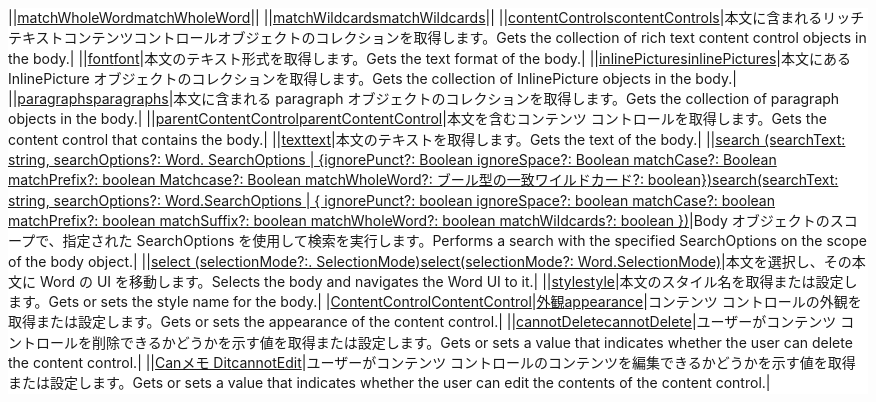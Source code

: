 ||[<span data-ttu-id="e31ef-130">matchWholeWord</span><span class="sxs-lookup"><span data-stu-id="e31ef-130">matchWholeWord</span></span>](/javascript/api/word/word.body#matchwholeword)||
||[<span data-ttu-id="e31ef-131">matchWildcards</span><span class="sxs-lookup"><span data-stu-id="e31ef-131">matchWildcards</span></span>](/javascript/api/word/word.body#matchwildcards)||
||[<span data-ttu-id="e31ef-132">contentControls</span><span class="sxs-lookup"><span data-stu-id="e31ef-132">contentControls</span></span>](/javascript/api/word/word.body#contentcontrols)|<span data-ttu-id="e31ef-133">本文に含まれるリッチテキストコンテンツコントロールオブジェクトのコレクションを取得します。</span><span class="sxs-lookup"><span data-stu-id="e31ef-133">Gets the collection of rich text content control objects in the body.</span></span>|
||[<span data-ttu-id="e31ef-134">font</span><span class="sxs-lookup"><span data-stu-id="e31ef-134">font</span></span>](/javascript/api/word/word.body#font)|<span data-ttu-id="e31ef-135">本文のテキスト形式を取得します。</span><span class="sxs-lookup"><span data-stu-id="e31ef-135">Gets the text format of the body.</span></span>|
||[<span data-ttu-id="e31ef-136">inlinePictures</span><span class="sxs-lookup"><span data-stu-id="e31ef-136">inlinePictures</span></span>](/javascript/api/word/word.body#inlinepictures)|<span data-ttu-id="e31ef-137">本文にある InlinePicture オブジェクトのコレクションを取得します。</span><span class="sxs-lookup"><span data-stu-id="e31ef-137">Gets the collection of InlinePicture objects in the body.</span></span>|
||[<span data-ttu-id="e31ef-138">paragraphs</span><span class="sxs-lookup"><span data-stu-id="e31ef-138">paragraphs</span></span>](/javascript/api/word/word.body#paragraphs)|<span data-ttu-id="e31ef-139">本文に含まれる paragraph オブジェクトのコレクションを取得します。</span><span class="sxs-lookup"><span data-stu-id="e31ef-139">Gets the collection of paragraph objects in the body.</span></span>|
||[<span data-ttu-id="e31ef-140">parentContentControl</span><span class="sxs-lookup"><span data-stu-id="e31ef-140">parentContentControl</span></span>](/javascript/api/word/word.body#parentcontentcontrol)|<span data-ttu-id="e31ef-141">本文を含むコンテンツ コントロールを取得します。</span><span class="sxs-lookup"><span data-stu-id="e31ef-141">Gets the content control that contains the body.</span></span>|
||[<span data-ttu-id="e31ef-142">text</span><span class="sxs-lookup"><span data-stu-id="e31ef-142">text</span></span>](/javascript/api/word/word.body#text)|<span data-ttu-id="e31ef-143">本文のテキストを取得します。</span><span class="sxs-lookup"><span data-stu-id="e31ef-143">Gets the text of the body.</span></span>|
||[<span data-ttu-id="e31ef-144">search (searchText: string, searchOptions?: Word. SearchOptions \| {ignorePunct?: Boolean ignoreSpace?: Boolean matchCase?: Boolean matchPrefix?: boolean Matchcase?: Boolean matchWholeWord?: ブール型の一致ワイルドカード?: boolean})</span><span class="sxs-lookup"><span data-stu-id="e31ef-144">search(searchText: string, searchOptions?: Word.SearchOptions \| {            ignorePunct?: boolean            ignoreSpace?: boolean            matchCase?: boolean            matchPrefix?: boolean            matchSuffix?: boolean            matchWholeWord?: boolean            matchWildcards?: boolean        })</span></span>](/javascript/api/word/word.body#search-searchtext--searchoptions--ignorepunct--ignorespace--matchcase--matchprefix--matchsuffix--matchwholeword--matchwildcards-)|<span data-ttu-id="e31ef-145">Body オブジェクトのスコープで、指定された SearchOptions を使用して検索を実行します。</span><span class="sxs-lookup"><span data-stu-id="e31ef-145">Performs a search with the specified SearchOptions on the scope of the body object.</span></span>|
||[<span data-ttu-id="e31ef-146">select (selectionMode?:. SelectionMode)</span><span class="sxs-lookup"><span data-stu-id="e31ef-146">select(selectionMode?: Word.SelectionMode)</span></span>](/javascript/api/word/word.body#select-selectionmode-)|<span data-ttu-id="e31ef-147">本文を選択し、その本文に Word の UI を移動します。</span><span class="sxs-lookup"><span data-stu-id="e31ef-147">Selects the body and navigates the Word UI to it.</span></span>|
||[<span data-ttu-id="e31ef-148">style</span><span class="sxs-lookup"><span data-stu-id="e31ef-148">style</span></span>](/javascript/api/word/word.body#style)|<span data-ttu-id="e31ef-149">本文のスタイル名を取得または設定します。</span><span class="sxs-lookup"><span data-stu-id="e31ef-149">Gets or sets the style name for the body.</span></span>|
|[<span data-ttu-id="e31ef-150">ContentControl</span><span class="sxs-lookup"><span data-stu-id="e31ef-150">ContentControl</span></span>](/javascript/api/word/word.contentcontrol)|[<span data-ttu-id="e31ef-151">外観</span><span class="sxs-lookup"><span data-stu-id="e31ef-151">appearance</span></span>](/javascript/api/word/word.contentcontrol#appearance)|<span data-ttu-id="e31ef-152">コンテンツ コントロールの外観を取得または設定します。</span><span class="sxs-lookup"><span data-stu-id="e31ef-152">Gets or sets the appearance of the content control.</span></span>|
||[<span data-ttu-id="e31ef-153">cannotDelete</span><span class="sxs-lookup"><span data-stu-id="e31ef-153">cannotDelete</span></span>](/javascript/api/word/word.contentcontrol#cannotdelete)|<span data-ttu-id="e31ef-154">ユーザーがコンテンツ コントロールを削除できるかどうかを示す値を取得または設定します。</span><span class="sxs-lookup"><span data-stu-id="e31ef-154">Gets or sets a value that indicates whether the user can delete the content control.</span></span>|
||[<span data-ttu-id="e31ef-155">Canメモ Dit</span><span class="sxs-lookup"><span data-stu-id="e31ef-155">cannotEdit</span></span>](/javascript/api/word/word.contentcontrol#cannotedit)|<span data-ttu-id="e31ef-156">ユーザーがコンテンツ コントロールのコンテンツを編集できるかどうかを示す値を取得または設定します。</span><span class="sxs-lookup"><span data-stu-id="e31ef-156">Gets or sets a value that indicates whether the user can edit the contents of the content control.</span></span>|